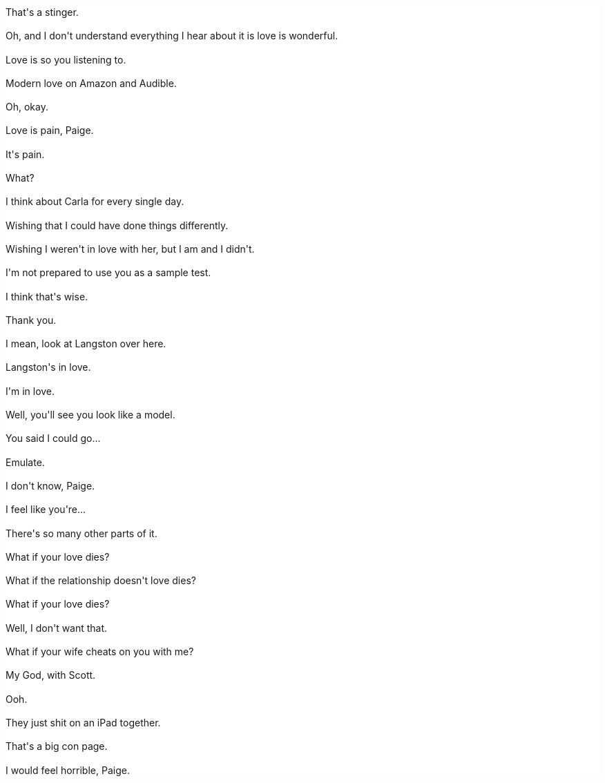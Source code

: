 That's a stinger.

Oh, and I don't understand everything I hear about it is love is wonderful.

Love is so you listening to.

Modern love on Amazon and Audible.

Oh, okay.

Love is pain, Paige.

It's pain.

What?

I think about Carla for every single day.

Wishing that I could have done things differently.

Wishing I weren't in love with her, but I am and I didn't.

I'm not prepared to use you as a sample test.

I think that's wise.

Thank you.

I mean, look at Langston over here.

Langston's in love.

I'm in love.

Well, you'll see you look like a model.

You said I could go...

Emulate.

I don't know, Paige.

I feel like you're...

There's so many other parts of it.

What if your love dies?

What if the relationship doesn't love dies?

What if your love dies?

Well, I don't want that.

What if your wife cheats on you with me?

My God, with Scott.

Ooh.

They just shit on an iPad together.

That's a big con page.

I would feel horrible, Paige.
